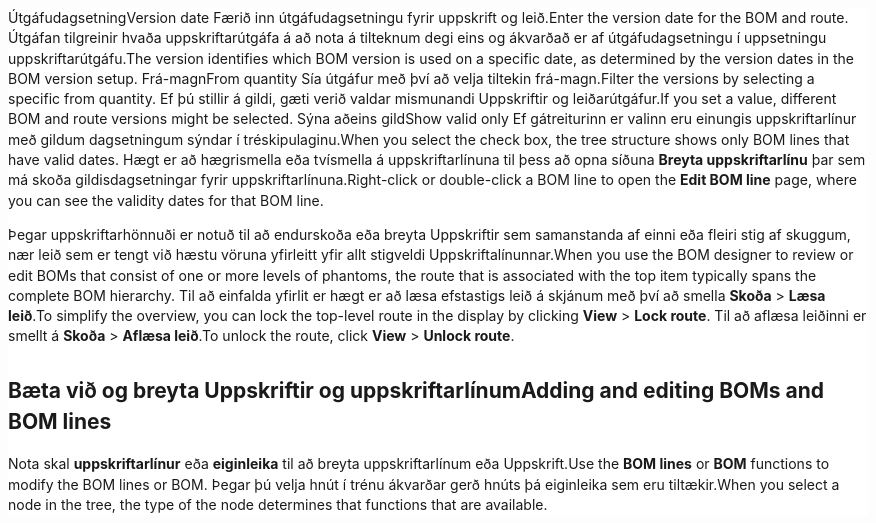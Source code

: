 </ul></td>
</tr>
<tr class="even">
<td><span data-ttu-id="1d209-141">Útgáfudagsetning</span><span class="sxs-lookup"><span data-stu-id="1d209-141">Version date</span></span></td>
<td><span data-ttu-id="1d209-142">Færið inn útgáfudagsetningu fyrir uppskrift og leið.</span><span class="sxs-lookup"><span data-stu-id="1d209-142">Enter the version date for the BOM and route.</span></span> <span data-ttu-id="1d209-143">Útgáfan tilgreinir hvaða uppskriftarútgáfa á að nota á tilteknum degi eins og ákvarðað er af útgáfudagsetningu í uppsetningu uppskriftarútgáfu.</span><span class="sxs-lookup"><span data-stu-id="1d209-143">The version identifies which BOM version is used on a specific date, as determined by the version dates in the BOM version setup.</span></span></td>
</tr>
<tr class="odd">
<td><span data-ttu-id="1d209-144">Frá-magn</span><span class="sxs-lookup"><span data-stu-id="1d209-144">From quantity</span></span></td>
<td><span data-ttu-id="1d209-145">Sía útgáfur með því að velja tiltekin frá-magn.</span><span class="sxs-lookup"><span data-stu-id="1d209-145">Filter the versions by selecting a specific from quantity.</span></span> <span data-ttu-id="1d209-146">Ef þú stillir á gildi, gæti verið valdar mismunandi Uppskriftir og leiðarútgáfur.</span><span class="sxs-lookup"><span data-stu-id="1d209-146">If you set a value, different BOM and route versions might be selected.</span></span></td>
</tr>
<tr class="even">
<td><span data-ttu-id="1d209-147">Sýna aðeins gild</span><span class="sxs-lookup"><span data-stu-id="1d209-147">Show valid only</span></span></td>
<td><span data-ttu-id="1d209-148">Ef gátreiturinn er valinn eru einungis uppskriftarlínur með gildum dagsetningum sýndar í tréskipulaginu.</span><span class="sxs-lookup"><span data-stu-id="1d209-148">When you select the check box, the tree structure shows only BOM lines that have valid dates.</span></span> <span data-ttu-id="1d209-149">Hægt er að hægrismella eða tvísmella á uppskriftarlínuna til þess að opna síðuna <strong>Breyta uppskriftarlínu</strong> þar sem má skoða gildisdagsetningar fyrir uppskriftarlínuna.</span><span class="sxs-lookup"><span data-stu-id="1d209-149">Right-click or double-click a BOM line to open the <strong>Edit BOM line</strong> page, where you can see the validity dates for that BOM line.</span></span></td>
</tr>
</tbody>
</table>

<span data-ttu-id="1d209-150">Þegar uppskriftarhönnuði er notuð til að endurskoða eða breyta Uppskriftir sem samanstanda af einni eða fleiri stig af skuggum, nær leið sem er tengt við hæstu vöruna yfirleitt yfir allt stigveldi Uppskriftalínunnar.</span><span class="sxs-lookup"><span data-stu-id="1d209-150">When you use the BOM designer to review or edit BOMs that consist of one or more levels of phantoms, the route that is associated with the top item typically spans the complete BOM hierarchy.</span></span> <span data-ttu-id="1d209-151">Til að einfalda yfirlit er hægt er að læsa efstastigs leið á skjánum með því að smella **Skoða** &gt; **Læsa leið**.</span><span class="sxs-lookup"><span data-stu-id="1d209-151">To simplify the overview, you can lock the top-level route in the display by clicking **View** &gt; **Lock route**.</span></span> <span data-ttu-id="1d209-152">Til að aflæsa leiðinni er smellt á **Skoða** &gt; **Aflæsa leið**.</span><span class="sxs-lookup"><span data-stu-id="1d209-152">To unlock the route, click **View** &gt; **Unlock route**.</span></span>

## <a name="adding-and-editing-boms-and-bom-lines"></a><span data-ttu-id="1d209-153">Bæta við og breyta Uppskriftir og uppskriftarlínum</span><span class="sxs-lookup"><span data-stu-id="1d209-153">Adding and editing BOMs and BOM lines</span></span>
<span data-ttu-id="1d209-154">Nota skal **uppskriftarlínur** eða **eiginleika** til að breyta uppskriftarlínum eða Uppskrift.</span><span class="sxs-lookup"><span data-stu-id="1d209-154">Use the **BOM lines** or **BOM** functions to modify the BOM lines or BOM.</span></span> <span data-ttu-id="1d209-155">Þegar þú velja hnút í trénu ákvarðar gerð hnúts þá eiginleika sem eru tiltækir.</span><span class="sxs-lookup"><span data-stu-id="1d209-155">When you select a node in the tree, the type of the node determines that functions that are available.</span></span>

